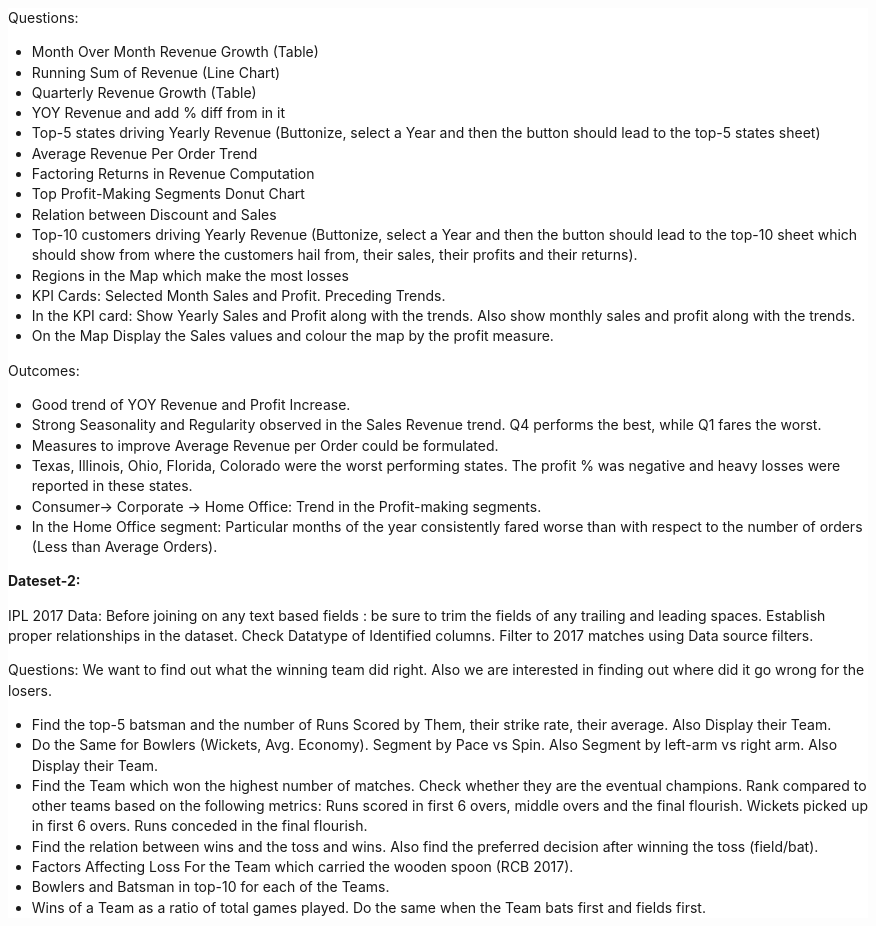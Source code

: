 Questions:

- Month Over Month Revenue Growth (Table) 
- Running Sum of Revenue (Line Chart) 
- Quarterly Revenue Growth (Table)
- YOY Revenue and add % diff from in it 
- Top-5 states driving Yearly Revenue (Buttonize, select a Year and then the button should lead to the top-5 states sheet)
- Average Revenue Per Order Trend 
- Factoring Returns in Revenue Computation 
- Top Profit-Making Segments Donut Chart 
- Relation between Discount and Sales 
- Top-10 customers driving Yearly Revenue (Buttonize, select a Year and then the button should lead to the top-10 sheet which should show from where the customers hail from, their sales, their profits and their returns). 
- Regions in the Map which make the most losses 
- KPI Cards: Selected Month Sales and Profit. Preceding Trends. 
- In the KPI card: Show Yearly Sales and Profit along with the trends. Also show monthly sales and profit along with the trends. 
- On the Map Display the Sales values and colour the map by the profit measure. 

Outcomes: 

- Good trend of YOY Revenue and Profit Increase. 
- Strong Seasonality and Regularity observed in the Sales Revenue trend. Q4 performs the best, while Q1 fares the worst. 
- Measures to improve Average Revenue per Order could be formulated. 
- Texas, Illinois, Ohio, Florida, Colorado were the worst performing states. The profit % was negative and heavy losses were reported in these states. 
- Consumer-> Corporate -> Home Office: Trend in the Profit-making segments. 
- In the Home Office segment: Particular months of the year consistently fared worse than with respect to the number of orders (Less than Average Orders). 

**Dateset-2:** 

IPL 2017 Data: Before joining on any text based fields : be sure to trim the fields of any trailing and leading spaces. Establish proper relationships in the dataset. Check Datatype of Identified columns. Filter to 2017 matches using Data source filters. 

Questions: We want to find out what the winning team did right. Also we are interested in finding out where did it go wrong for the losers.

- Find the top-5 batsman and the number of Runs Scored by Them, their strike rate, their average. Also Display their Team.
- Do the Same for Bowlers (Wickets, Avg. Economy). Segment by Pace vs Spin. Also Segment by left-arm vs right arm. Also Display their Team.
- Find the Team which won the highest number of matches. Check whether they are the eventual champions. Rank compared to other teams based on the following metrics: Runs scored in first 6 overs, middle overs and the final flourish. Wickets picked up in first 6 overs. Runs conceded in the final flourish. 
- Find the relation between wins and the toss and wins. Also find the preferred decision after winning the toss (field/bat). 
- Factors Affecting Loss For the Team which carried the wooden spoon (RCB 2017). 
- Bowlers and Batsman in top-10 for each of the Teams. 
- Wins of a Team as a ratio of total games played. Do the same when the Team bats first and fields first. 
